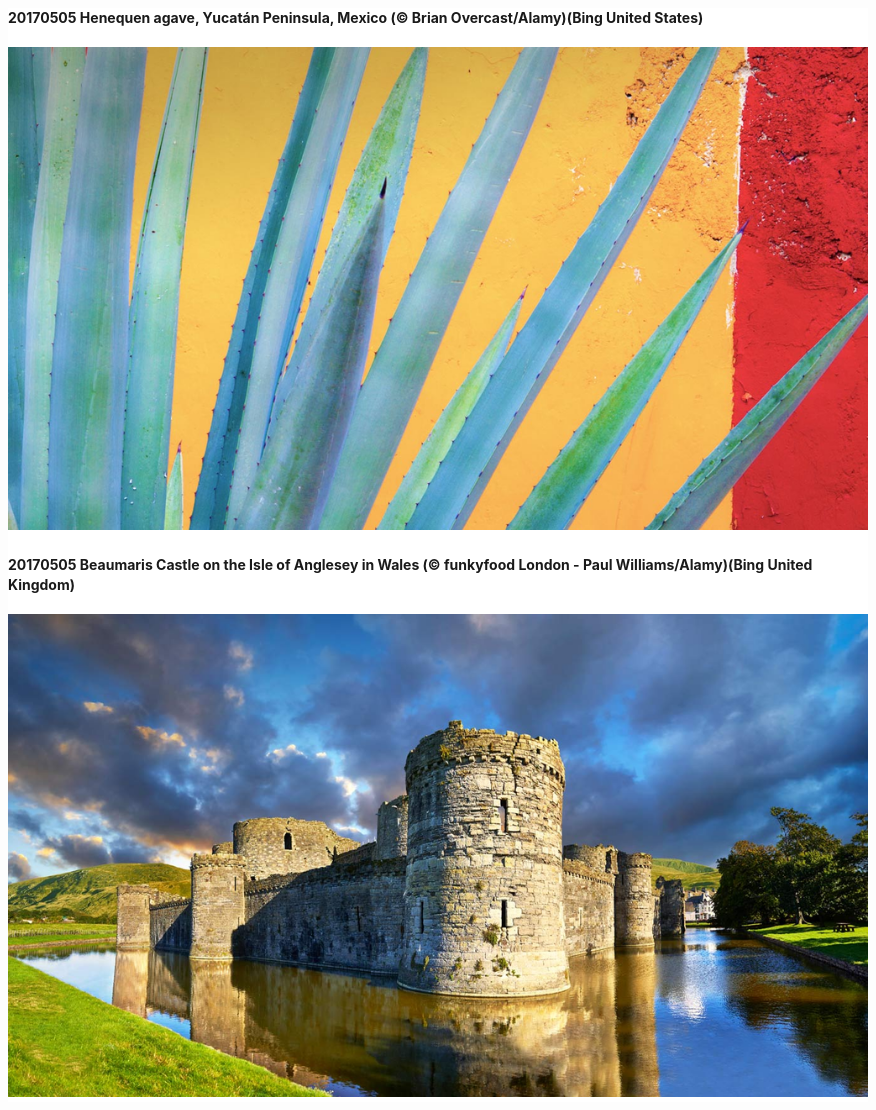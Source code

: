 #### 20170505 Henequen agave, Yucatán Peninsula, Mexico (© Brian Overcast/Alamy)(Bing United States)

![](20170505_HenequenCactus_1366x768.jpg)

#### 20170505 Beaumaris Castle on the Isle of Anglesey in Wales (© funkyfood London - Paul Williams/Alamy)(Bing United Kingdom)

![](20170505_BeaumarisCastle_1366x768.jpg)
